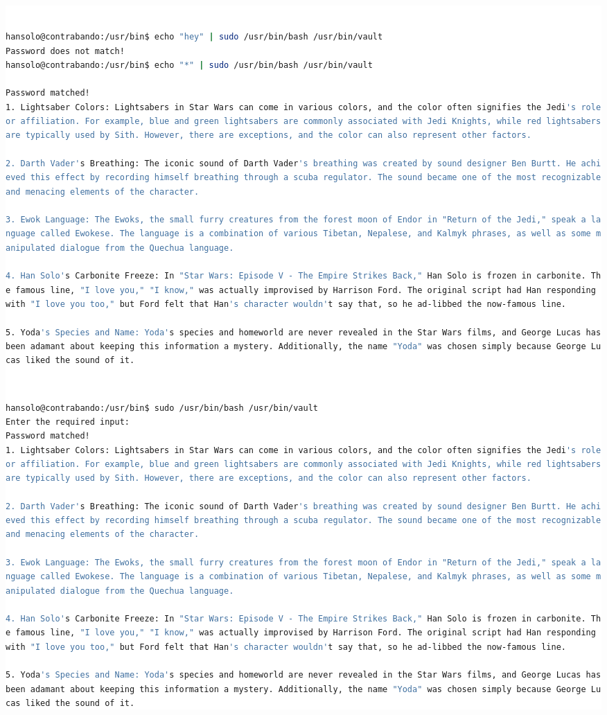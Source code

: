 <br>

```bash
hansolo@contrabando:/usr/bin$ echo "hey" | sudo /usr/bin/bash /usr/bin/vault
Password does not match!
hansolo@contrabando:/usr/bin$ echo "*" | sudo /usr/bin/bash /usr/bin/vault

Password matched!
1. Lightsaber Colors: Lightsabers in Star Wars can come in various colors, and the color often signifies the Jedi's role or affiliation. For example, blue and green lightsabers are commonly associated with Jedi Knights, while red lightsabers are typically used by Sith. However, there are exceptions, and the color can also represent other factors.

2. Darth Vader's Breathing: The iconic sound of Darth Vader's breathing was created by sound designer Ben Burtt. He achieved this effect by recording himself breathing through a scuba regulator. The sound became one of the most recognizable and menacing elements of the character.

3. Ewok Language: The Ewoks, the small furry creatures from the forest moon of Endor in "Return of the Jedi," speak a language called Ewokese. The language is a combination of various Tibetan, Nepalese, and Kalmyk phrases, as well as some manipulated dialogue from the Quechua language.

4. Han Solo's Carbonite Freeze: In "Star Wars: Episode V - The Empire Strikes Back," Han Solo is frozen in carbonite. The famous line, "I love you," "I know," was actually improvised by Harrison Ford. The original script had Han responding with "I love you too," but Ford felt that Han's character wouldn't say that, so he ad-libbed the now-famous line.

5. Yoda's Species and Name: Yoda's species and homeworld are never revealed in the Star Wars films, and George Lucas has been adamant about keeping this information a mystery. Additionally, the name "Yoda" was chosen simply because George Lucas liked the sound of it.
```

<br>

```bash
hansolo@contrabando:/usr/bin$ sudo /usr/bin/bash /usr/bin/vault
Enter the required input: 
Password matched!
1. Lightsaber Colors: Lightsabers in Star Wars can come in various colors, and the color often signifies the Jedi's role or affiliation. For example, blue and green lightsabers are commonly associated with Jedi Knights, while red lightsabers are typically used by Sith. However, there are exceptions, and the color can also represent other factors.

2. Darth Vader's Breathing: The iconic sound of Darth Vader's breathing was created by sound designer Ben Burtt. He achieved this effect by recording himself breathing through a scuba regulator. The sound became one of the most recognizable and menacing elements of the character.

3. Ewok Language: The Ewoks, the small furry creatures from the forest moon of Endor in "Return of the Jedi," speak a language called Ewokese. The language is a combination of various Tibetan, Nepalese, and Kalmyk phrases, as well as some manipulated dialogue from the Quechua language.

4. Han Solo's Carbonite Freeze: In "Star Wars: Episode V - The Empire Strikes Back," Han Solo is frozen in carbonite. The famous line, "I love you," "I know," was actually improvised by Harrison Ford. The original script had Han responding with "I love you too," but Ford felt that Han's character wouldn't say that, so he ad-libbed the now-famous line.

5. Yoda's Species and Name: Yoda's species and homeworld are never revealed in the Star Wars films, and George Lucas has been adamant about keeping this information a mystery. Additionally, the name "Yoda" was chosen simply because George Lucas liked the sound of it.
```
